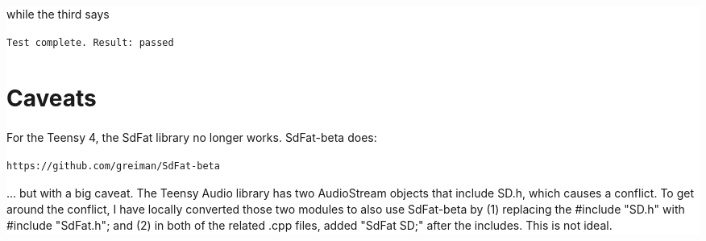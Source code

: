 while the third says

    Test complete. Result: passed


# Caveats

For the Teensy 4, the SdFat library no longer works. SdFat-beta does:

    https://github.com/greiman/SdFat-beta

... but with a big caveat. The Teensy Audio library has two AudioStream objects that include SD.h, which causes a conflict. To get around the conflict, I have locally converted those two modules to also use SdFat-beta by (1) replacing the #include "SD.h" with #include "SdFat.h"; and (2) in both of the related .cpp files, added "SdFat SD;" after the includes. This is not ideal.


